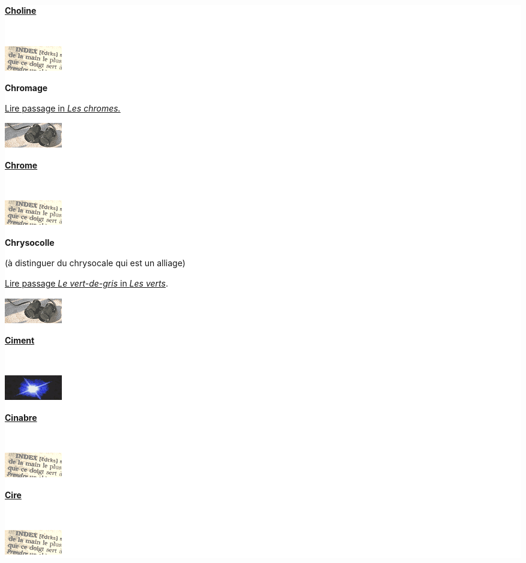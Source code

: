 **[Choline](choline.html)**

 

[![](images/lienpagegloss.gif)](choline.html)

**Chromage**

[Lire passage in _Les chromes._](chrome.html#chromage)

[![](images/lienpassagearticle.gif)](chrome.html#chromage)

**[Chrome](chromegloss.html)**

 

[![](images/lienpagegloss.gif)](chromegloss.html)

**Chrysocolle**

(à distinguer du chrysocale qui est un alliage)

[Lire passage _Le vert-de-gris_ in _Les verts_](verts.html#vertdegris).

[![](images/lienpassagearticle.gif)](verts.html#vertdegris)

**[Ciment](ciment.html)**

 

[![](images/lienarticle.gif)](ciment.html)

**[Cinabre](cinabre.html)**

 

[![](images/lienpagegloss.gif)](cinabre.html)

**[Cire](cire.html)**

 

[![](images/lienpagegloss.gif)](cire.html)
